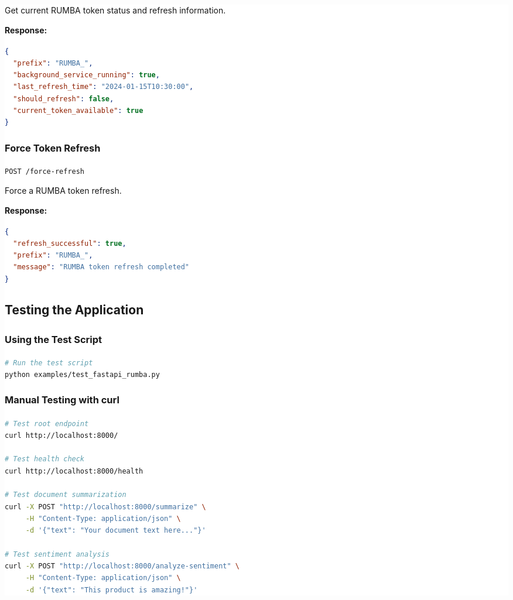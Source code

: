 Get current RUMBA token status and refresh information.

**Response:**
```json
{
  "prefix": "RUMBA_",
  "background_service_running": true,
  "last_refresh_time": "2024-01-15T10:30:00",
  "should_refresh": false,
  "current_token_available": true
}
```

### Force Token Refresh

```bash
POST /force-refresh
```

Force a RUMBA token refresh.

**Response:**
```json
{
  "refresh_successful": true,
  "prefix": "RUMBA_",
  "message": "RUMBA token refresh completed"
}
```

## Testing the Application

### Using the Test Script

```bash
# Run the test script
python examples/test_fastapi_rumba.py
```

### Manual Testing with curl

```bash
# Test root endpoint
curl http://localhost:8000/

# Test health check
curl http://localhost:8000/health

# Test document summarization
curl -X POST "http://localhost:8000/summarize" \
     -H "Content-Type: application/json" \
     -d '{"text": "Your document text here..."}'

# Test sentiment analysis
curl -X POST "http://localhost:8000/analyze-sentiment" \
     -H "Content-Type: application/json" \
     -d '{"text": "This product is amazing!"}'
```
